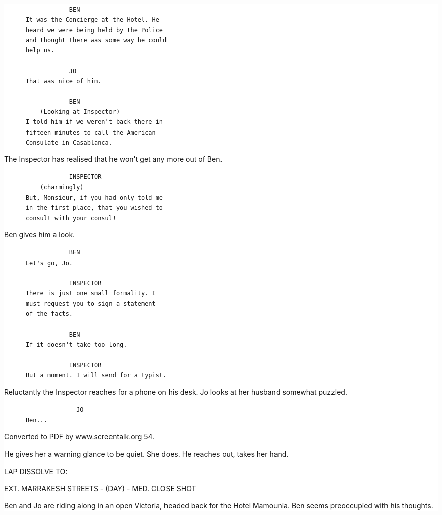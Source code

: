                       BEN
          It was the Concierge at the Hotel. He
          heard we were being held by the Police
          and thought there was some way he could
          help us.

                      JO
          That was nice of him.

                      BEN
              (Looking at Inspector)
          I told him if we weren't back there in
          fifteen minutes to call the American
          Consulate in Casablanca.

The Inspector has realised that he won't get any more
out of Ben.

                      INSPECTOR
              (charmingly)
          But, Monsieur, if you had only told me
          in the first place, that you wished to
          consult with your consul!

Ben gives him a look.

                      BEN
          Let's go, Jo.

                      INSPECTOR
          There is just one small formality. I
          must request you to sign a statement
          of the facts.

                      BEN
          If it doesn't take too long.

                      INSPECTOR
          But a moment. I will send for a typist.

Reluctantly the Inspector reaches for a phone on his
desk. Jo looks at her husband somewhat puzzled.

                        JO
          Ben...

  Converted to PDF by www.screentalk.org                 54.



He gives her a warning glance to be quiet.   She does.
He reaches out, takes her hand.

LAP DISSOLVE TO:


EXT. MARRAKESH STREETS - (DAY) - MED. CLOSE SHOT

Ben and Jo are riding along in an open Victoria, headed
back for the Hotel Mamounia. Ben seems preoccupied
with his thoughts.
